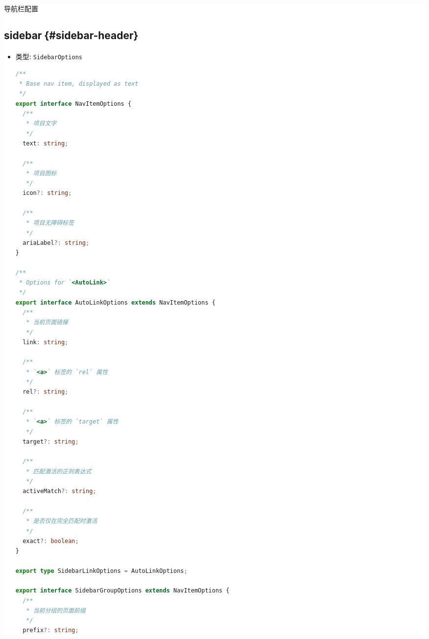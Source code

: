 导航栏配置

## sidebar {#sidebar-header}

- 类型: `SidebarOptions`

  ```ts
  /**
   * Base nav item, displayed as text
   */
  export interface NavItemOptions {
    /**
     * 项目文字
     */
    text: string;

    /**
     * 项目图标
     */
    icon?: string;

    /**
     * 项目无障碍标签
     */
    ariaLabel?: string;
  }

  /**
   * Options for `<AutoLink>`
   */
  export interface AutoLinkOptions extends NavItemOptions {
    /**
     * 当前页面链接
     */
    link: string;

    /**
     * `<a>` 标签的 `rel` 属性
     */
    rel?: string;

    /**
     * `<a>` 标签的 `target` 属性
     */
    target?: string;

    /**
     * 匹配激活的正则表达式
     */
    activeMatch?: string;

    /**
     * 是否仅在完全匹配时激活
     */
    exact?: boolean;
  }

  export type SidebarLinkOptions = AutoLinkOptions;

  export interface SidebarGroupOptions extends NavItemOptions {
    /**
     * 当前分组的页面前缀
     */
    prefix?: string;
  ```